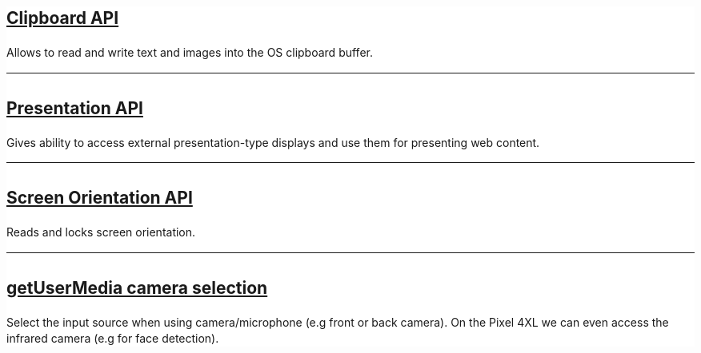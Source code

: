 
## [Clipboard API](https://developer.mozilla.org/en-US/docs/Web/API/Clipboard_API)
Allows to read and write text and images into the OS clipboard buffer.

---

## [Presentation API](https://developer.mozilla.org/en-US/docs/Web/API/Presentation_API)
Gives ability to access external presentation-type displays and use them for presenting web content.

---

## [Screen Orientation API](https://www.w3.org/TR/screen-orientation/)
Reads and locks screen orientation.

---

## [getUserMedia camera selection](https://paul.kinlan.me/pixel-4xl-infrared-sensor-via-getusermedia/)
Select the input source when using camera/microphone (e.g front or back camera). On the Pixel 4XL we can even access the infrared camera (e.g for face detection).
